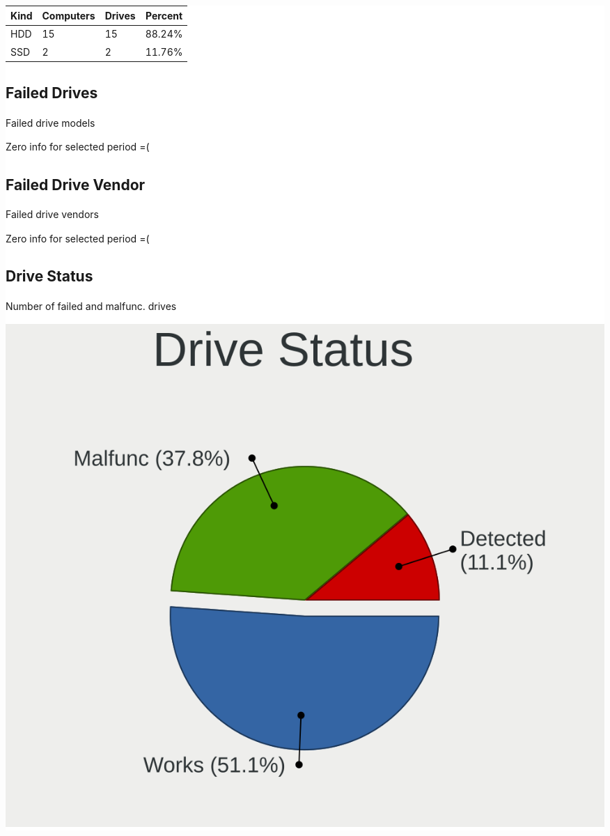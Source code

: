 | Kind | Computers | Drives | Percent |
|------|-----------|--------|---------|
| HDD  | 15        | 15     | 88.24%  |
| SSD  | 2         | 2      | 11.76%  |

Failed Drives
-------------

Failed drive models

Zero info for selected period =(

Failed Drive Vendor
-------------------

Failed drive vendors

Zero info for selected period =(

Drive Status
------------

Number of failed and malfunc. drives

![Drive Status](./images/pie_chart/drive_status.svg)
